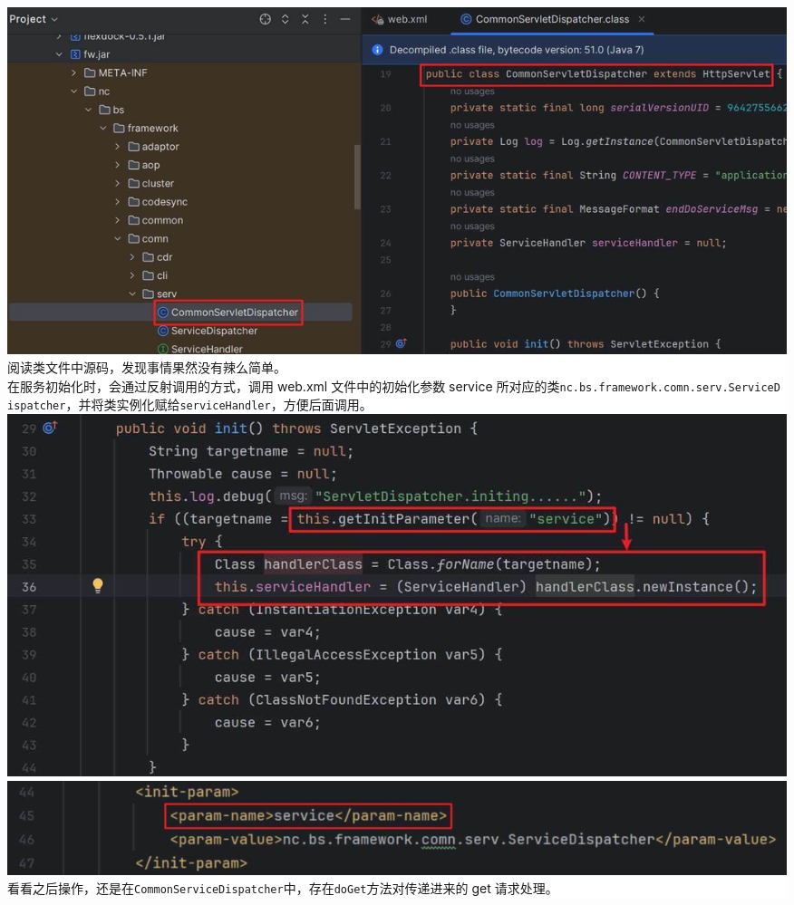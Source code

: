 ![image.png](assets/1703831527-2b945ca836bd2a8a62b8a8a72270385a.jpg)  
阅读类文件中源码，发现事情果然没有辣么简单。  
在服务初始化时，会通过反射调用的方式，调用 web.xml 文件中的初始化参数 service 所对应的类`nc.bs.framework.comn.serv.ServiceDispatcher`，并将类实例化赋给`serviceHandler`，方便后面调用。  
![image.png](assets/1703831527-1f895252f218c4aa279027aebea3d5dd.jpg)  
![image.png](assets/1703831527-fa335694c7734b0626105626e5ce2350.jpg)  
看看之后操作，还是在`CommonServiceDispatcher`中，存在`doGet`方法对传递进来的 get 请求处理。  